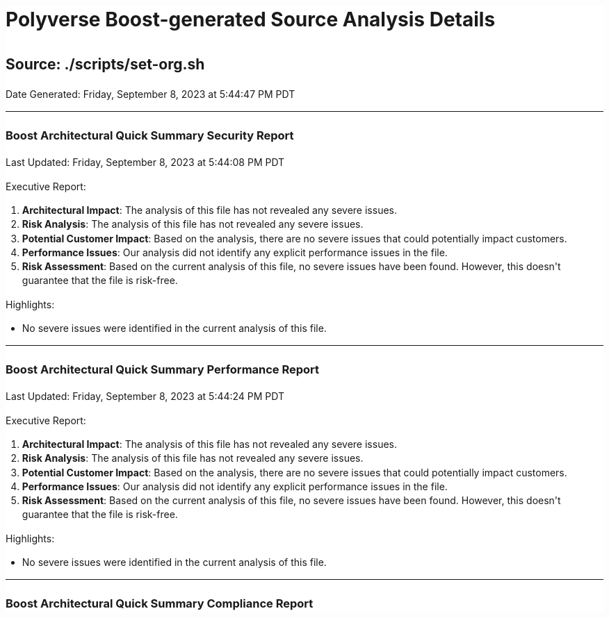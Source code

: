 # Polyverse Boost-generated Source Analysis Details

## Source: ./scripts/set-org.sh
Date Generated: Friday, September 8, 2023 at 5:44:47 PM PDT



---

### Boost Architectural Quick Summary Security Report

Last Updated: Friday, September 8, 2023 at 5:44:08 PM PDT


Executive Report:

1. **Architectural Impact**: The analysis of this file has not revealed any severe issues.
2. **Risk Analysis**: The analysis of this file has not revealed any severe issues.
3. **Potential Customer Impact**: Based on the analysis, there are no severe issues that could potentially impact customers.
4. **Performance Issues**: Our analysis did not identify any explicit performance issues in the file.
5. **Risk Assessment**: Based on the current analysis of this file, no severe issues have been found. However, this doesn't guarantee that the file is risk-free.

Highlights:

- No severe issues were identified in the current analysis of this file.



---

### Boost Architectural Quick Summary Performance Report

Last Updated: Friday, September 8, 2023 at 5:44:24 PM PDT


Executive Report:

1. **Architectural Impact**: The analysis of this file has not revealed any severe issues.
2. **Risk Analysis**: The analysis of this file has not revealed any severe issues.
3. **Potential Customer Impact**: Based on the analysis, there are no severe issues that could potentially impact customers.
4. **Performance Issues**: Our analysis did not identify any explicit performance issues in the file.
5. **Risk Assessment**: Based on the current analysis of this file, no severe issues have been found. However, this doesn't guarantee that the file is risk-free.

Highlights:

- No severe issues were identified in the current analysis of this file.



---

### Boost Architectural Quick Summary Compliance Report
